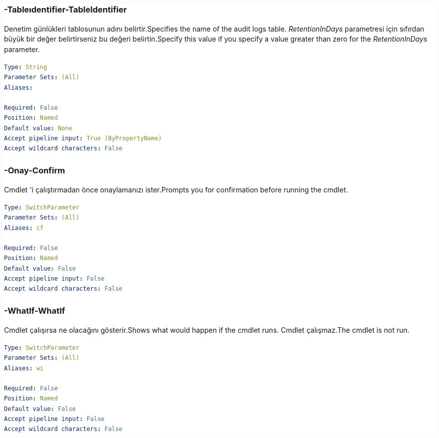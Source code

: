 ### <span data-ttu-id="55018-162">-Tableıdentifier</span><span class="sxs-lookup"><span data-stu-id="55018-162">-TableIdentifier</span></span>
<span data-ttu-id="55018-163">Denetim günlükleri tablosunun adını belirtir.</span><span class="sxs-lookup"><span data-stu-id="55018-163">Specifies the name of the audit logs table.</span></span>
<span data-ttu-id="55018-164">*RetentionInDays* parametresi için sıfırdan büyük bir değer belirtirseniz bu değeri belirtin.</span><span class="sxs-lookup"><span data-stu-id="55018-164">Specify this value if you specify a value greater than zero for the *RetentionInDays* parameter.</span></span>

```yaml
Type: String
Parameter Sets: (All)
Aliases:

Required: False
Position: Named
Default value: None
Accept pipeline input: True (ByPropertyName)
Accept wildcard characters: False
```

### <span data-ttu-id="55018-165">-Onay</span><span class="sxs-lookup"><span data-stu-id="55018-165">-Confirm</span></span>
<span data-ttu-id="55018-166">Cmdlet 'i çalıştırmadan önce onaylamanızı ister.</span><span class="sxs-lookup"><span data-stu-id="55018-166">Prompts you for confirmation before running the cmdlet.</span></span>

```yaml
Type: SwitchParameter
Parameter Sets: (All)
Aliases: cf

Required: False
Position: Named
Default value: False
Accept pipeline input: False
Accept wildcard characters: False
```

### <span data-ttu-id="55018-167">-WhatIf</span><span class="sxs-lookup"><span data-stu-id="55018-167">-WhatIf</span></span>
<span data-ttu-id="55018-168">Cmdlet çalışırsa ne olacağını gösterir.</span><span class="sxs-lookup"><span data-stu-id="55018-168">Shows what would happen if the cmdlet runs.</span></span>
<span data-ttu-id="55018-169">Cmdlet çalışmaz.</span><span class="sxs-lookup"><span data-stu-id="55018-169">The cmdlet is not run.</span></span>

```yaml
Type: SwitchParameter
Parameter Sets: (All)
Aliases: wi

Required: False
Position: Named
Default value: False
Accept pipeline input: False
Accept wildcard characters: False
```
